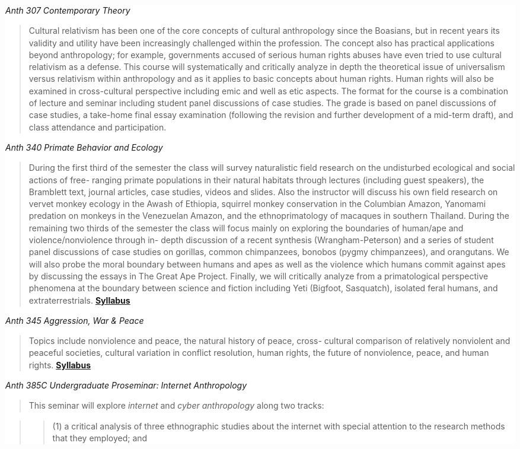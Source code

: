 _Anth 307 Contemporary Theory_

> Cultural relativism has been one of the core concepts of cultural
anthropology since the Boasians, but in recent years its validity and utility
have been increasingly challenged within the profession. The concept also has
practical applications beyond anthropology; for example, governments accused
of serious human rights abuses have even tried to use cultural relativism as a
defense. This course will systematically and critically analyze in depth the
theoretical issue of universalism versus relativism within anthropology and as
it applies to basic concepts about human rights. Human rights will also be
examined in cross-cultural perspective including emic and well as etic
aspects. The format for the course is a combination of lecture and seminar
including student panel discussions of case studies. The grade is based on
panel discussions of case studies, a take-home final essay examination
(following the revision and further development of a mid-term draft), and
class attendance and participation.

_Anth 340 Primate Behavior and Ecology_

> During the first third of the semester the class will survey naturalistic
field research on the undisturbed ecological and social actions of free-
ranging primate populations in their natural habitats through lectures
(including guest speakers), the Bramblett text, journal articles, case
studies, videos and slides. Also the instructor will discuss his own field
research on vervet monkey ecology in the Awash of Ethiopia, squirrel monkey
conservation in the Columbian Amazon, Yanomami predation on monkeys in the
Venezuelan Amazon, and the ethnoprimatology of macaques in southern Thailand.
During the remaining two thirds of the semester the class will focus mainly on
exploring the boundaries of human/ape and violence/nonviolence through in-
depth discussion of a recent synthesis (Wrangham-Peterson) and a series of
student panel discussions of case studies on gorillas, common chimpanzees,
bonobos (pygmy chimpanzees), and orangutans. We will also probe the moral
boundary between humans and apes as well as the violence which humans commit
against apes by discussing the essays in The Great Ape Project. Finally, we
will critically analyze from a primatological perspective phenomena at the
boundary between science and fiction including Yeti (Bigfoot, Sasquatch),
isolated feral humans, and extraterrestrials. [**Syllabus**](340syllabus.htm)

_Anth 345 Aggression, War & Peace_

> Topics include nonviolence and peace, the natural history of peace, cross-
cultural comparison of relatively nonviolent and peaceful societies, cultural
variation in conflict resolution, human rights, the future of nonviolence,
peace, and human rights. [**Syllabus**](345syllabus.htm)

_Anth 385C Undergraduate Proseminar: Internet Anthropology_

> This seminar will explore _internet_ and _cyber anthropology_ along two
tracks:

>

>> (1) a critical analysis of three ethnographic studies about the internet
with special attention to the research methods that they employed; and

>>
